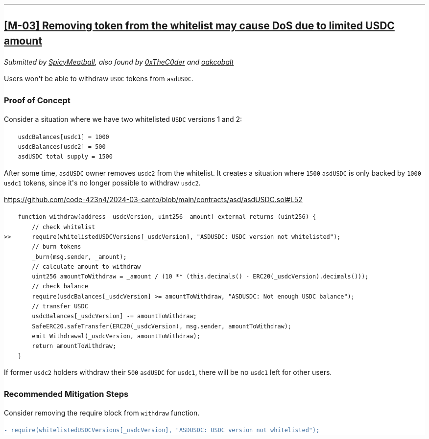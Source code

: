 ***

## [[M-03] Removing token from the whitelist may cause DoS due to limited USDC amount](https://github.com/code-423n4/2024-03-canto-findings/issues/3)
*Submitted by [SpicyMeatball](https://github.com/code-423n4/2024-03-canto-findings/issues/3), also found by [0xTheC0der](https://github.com/code-423n4/2024-03-canto-findings/issues/30) and [oakcobalt](https://github.com/code-423n4/2024-03-canto-findings/issues/15)*

Users won't be able to withdraw `USDC` tokens from `asdUSDC`.

### Proof of Concept

Consider a situation where we have two whitelisted `USDC` versions 1 and 2:

```
    usdcBalances[usdc1] = 1000
    usdcBalances[usdc2] = 500
    asdUSDC total supply = 1500
```

After some time, `asdUSDC` owner removes `usdc2` from the whitelist. It creates a situation where `1500` `asdUSDC` is only backed by `1000` `usdc1` tokens, since it's no longer possible to withdraw `usdc2`. 

<https://github.com/code-423n4/2024-03-canto/blob/main/contracts/asd/asdUSDC.sol#L52>

```solidity
    function withdraw(address _usdcVersion, uint256 _amount) external returns (uint256) {
        // check whitelist
>>      require(whitelistedUSDCVersions[_usdcVersion], "ASDUSDC: USDC version not whitelisted");
        // burn tokens
        _burn(msg.sender, _amount);
        // calculate amount to withdraw
        uint256 amountToWithdraw = _amount / (10 ** (this.decimals() - ERC20(_usdcVersion).decimals()));
        // check balance
        require(usdcBalances[_usdcVersion] >= amountToWithdraw, "ASDUSDC: Not enough USDC balance");
        // transfer USDC
        usdcBalances[_usdcVersion] -= amountToWithdraw;
        SafeERC20.safeTransfer(ERC20(_usdcVersion), msg.sender, amountToWithdraw);
        emit Withdrawal(_usdcVersion, amountToWithdraw);
        return amountToWithdraw;
    }
```

If former `usdc2` holders withdraw their `500` `asdUSDC` for `usdc1`, there will be no `usdc1` left for other users.

### Recommended Mitigation Steps

Consider removing the require block from `withdraw` function.

```diff
- require(whitelistedUSDCVersions[_usdcVersion], "ASDUSDC: USDC version not whitelisted");
```
